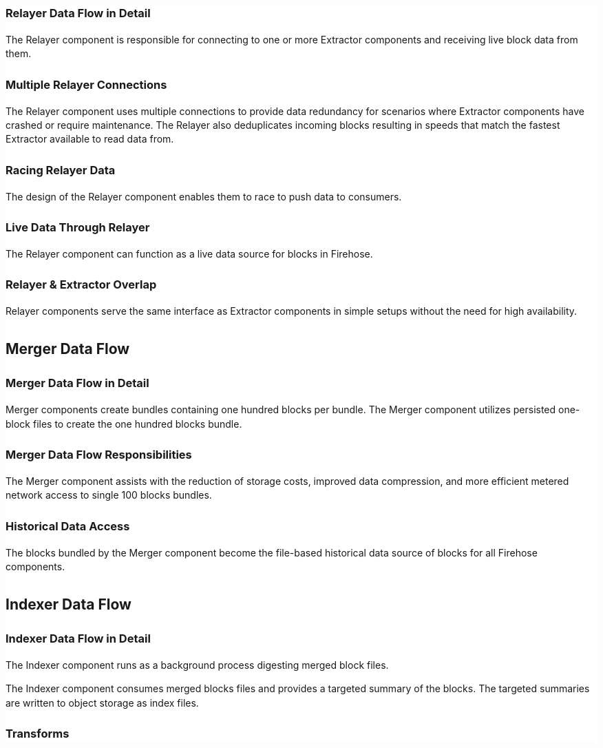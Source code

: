 ### Relayer Data Flow in Detail

The Relayer component is responsible for connecting to one or more Extractor components and receiving live block data from them.

### Multiple Relayer Connections

The Relayer component uses multiple connections to provide data redundancy for scenarios where Extractor components have crashed or require maintenance. The Relayer also deduplicates incoming blocks resulting in speeds that match the fastest Extractor available to read data from.

### Racing Relayer Data

The design of the Relayer component enables them to race to push data to consumers.

### Live Data Through Relayer

The Relayer component can function as a live data source for blocks in Firehose.

### Relayer & Extractor Overlap

Relayer components serve the same interface as Extractor components in simple setups without the need for high availability.

## Merger Data Flow

### Merger Data Flow in Detail

Merger components create bundles containing one hundred blocks per bundle. The Merger component utilizes persisted one-block files to create the one hundred blocks bundle.

### Merger Data Flow Responsibilities

The Merger component assists with the reduction of storage costs, improved data compression, and more efficient metered network access to single 100 blocks bundles.

### Historical Data Access

The blocks bundled by the Merger component become the file-based historical data source of blocks for all Firehose components.

## Indexer Data Flow

### Indexer Data Flow in Detail

The Indexer component runs as a background process digesting merged block files.

The Indexer component consumes merged blocks files and provides a targeted summary of the blocks. The targeted summaries are written to object storage as index files.

### Transforms
